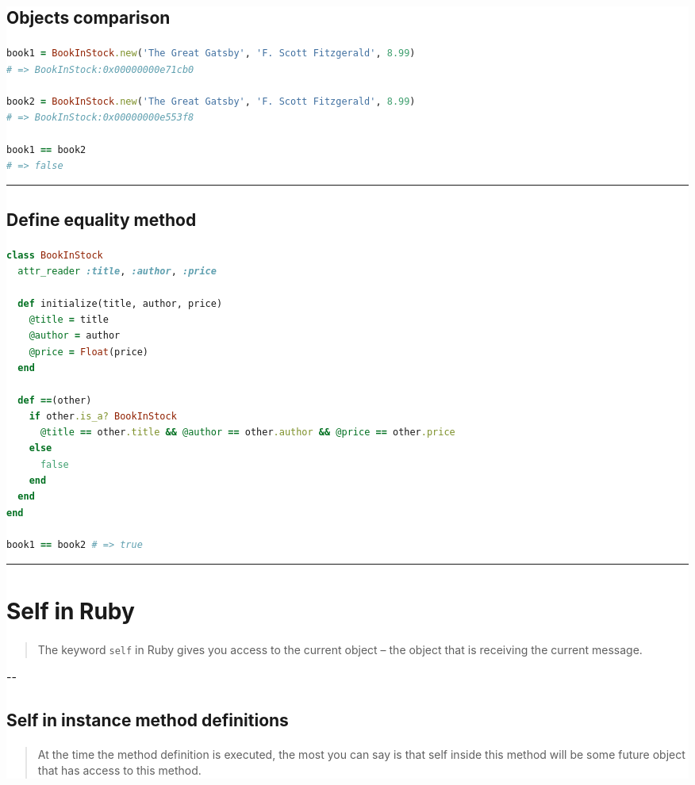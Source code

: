 
## Objects comparison

```ruby
book1 = BookInStock.new('The Great Gatsby', 'F. Scott Fitzgerald', 8.99)
# => BookInStock:0x00000000e71cb0

book2 = BookInStock.new('The Great Gatsby', 'F. Scott Fitzgerald', 8.99)
# => BookInStock:0x00000000e553f8

book1 == book2
# => false
```

---

## Define equality method

```ruby
class BookInStock
  attr_reader :title, :author, :price

  def initialize(title, author, price)
    @title = title
    @author = author
    @price = Float(price)
  end

  def ==(other)
    if other.is_a? BookInStock
      @title == other.title && @author == other.author && @price == other.price
    else
      false
    end
  end
end

book1 == book2 # => true
```

---

# Self in Ruby

> The keyword `self` in Ruby gives you access to the current object – the object that is receiving the current message.

--

## Self in instance method definitions

> At the time the method definition is executed, the most you can say is that self inside this method will be some future
object that has access to this method.
